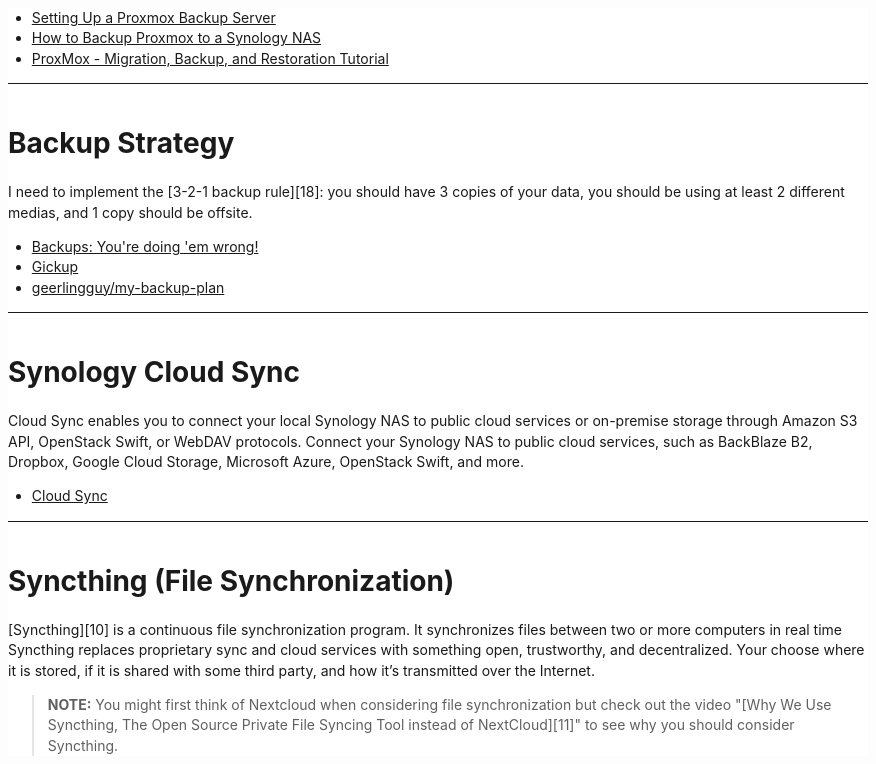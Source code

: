 * [Setting Up a Proxmox Backup Server](https://www.youtube.com/watch?v=n_JZ2aXMMmI)
* [How to Backup Proxmox to a Synology NAS](https://www.wundertech.net/how-to-backup-proxmox-to-a-synology-nas/)
* [ProxMox - Migration, Backup, and Restoration Tutorial](https://www.youtube.com/watch?v=BkVi2vRB75Q)



-------



# Backup Strategy

I need to implement the [3-2-1 backup rule][18]:
you should have 3 copies of your data,
you should be using at least 2 different medias,
and 1 copy should be offsite.

* [Backups: You're doing 'em wrong!](https://www.youtube.com/watch?v=S0KZ5iXTkzg)
* [Gickup](https://github.com/cooperspencer/gickup)
* [geerlingguy/my-backup-plan](https://github.com/geerlingguy/my-backup-plan)



-------



# Synology Cloud Sync

Cloud Sync enables you to connect your local Synology NAS to public cloud services or on-premise storage through Amazon S3 API, OpenStack Swift, or WebDAV protocols.
Connect your Synology NAS to public cloud services, such as BackBlaze B2, Dropbox, Google Cloud Storage, Microsoft Azure, OpenStack Swift, and more.

* [Cloud Sync](https://www.synology.com/en-us/dsm/feature/cloud_sync)



-------



# Syncthing (File Synchronization)

[Syncthing][10] is a continuous file synchronization program.
It synchronizes files between two or more computers in real time
Syncthing replaces proprietary sync and cloud services with something
open, trustworthy, and decentralized.
Your choose where it is stored,
if it is shared with some third party,
and how it’s transmitted over the Internet.

>**NOTE:** You might first think of Nextcloud when considering file synchronization
>but check out the video
>"[Why We Use Syncthing, The Open Source Private File Syncing Tool instead of NextCloud][11]"
>to see why you should consider Syncthing.
